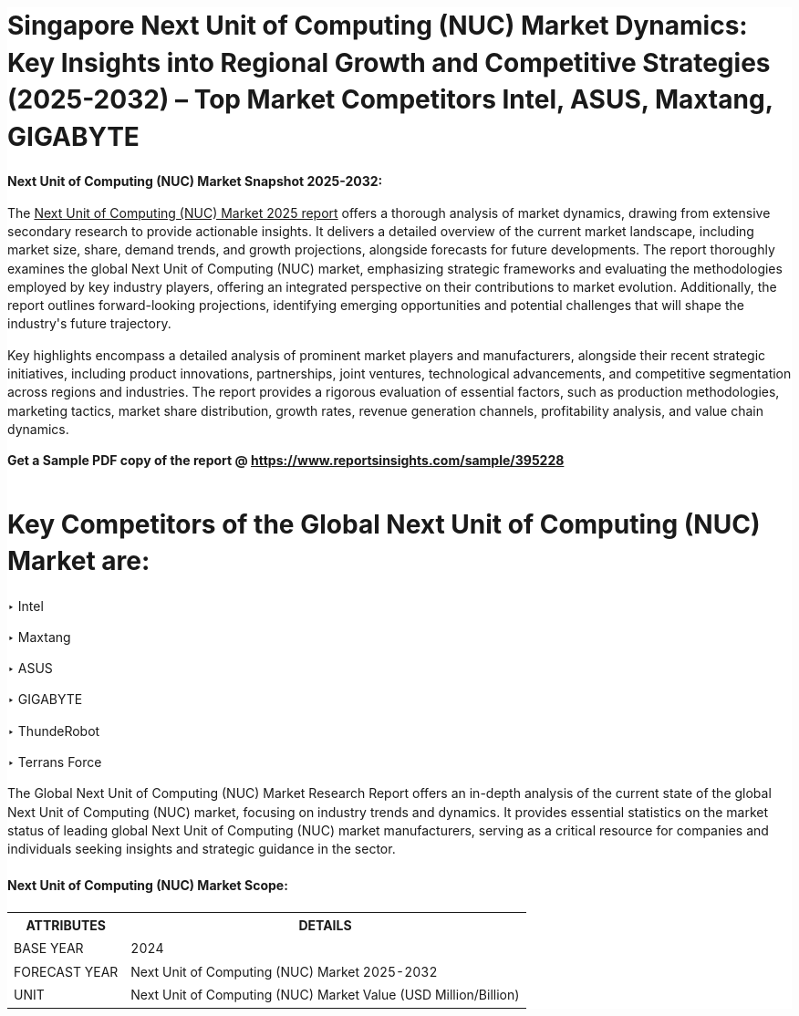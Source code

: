 # Singapore Next Unit of Computing (NUC) Market Dynamics: Key Insights into Regional Growth and Competitive Strategies (2025-2032) – Top Market Competitors Intel, ASUS, Maxtang, GIGABYTE

<strong>Next Unit of Computing (NUC) Market Snapshot 2025-2032:</strong>

The <a href=https://www.reportsinsights.com/sample/395228>Next Unit of Computing (NUC) Market 2025 report</a> offers a thorough analysis of market dynamics, drawing from extensive secondary research to provide actionable insights. It delivers a detailed overview of the current market landscape, including market size, share, demand trends, and growth projections, alongside forecasts for future developments. The report thoroughly examines the global Next Unit of Computing (NUC) market, emphasizing strategic frameworks and evaluating the methodologies employed by key industry players, offering an integrated perspective on their contributions to market evolution. Additionally, the report outlines forward-looking projections, identifying emerging opportunities and potential challenges that will shape the industry's future trajectory.

Key highlights encompass a detailed analysis of prominent market players and manufacturers, alongside their recent strategic initiatives, including product innovations, partnerships, joint ventures, technological advancements, and competitive segmentation across regions and industries. The report provides a rigorous evaluation of essential factors, such as production methodologies, marketing tactics, market share distribution, growth rates, revenue generation channels, profitability analysis, and value chain dynamics.

<strong>Get a Sample PDF copy of the report @ <a href=https://www.reportsinsights.com/sample/395228>https://www.reportsinsights.com/sample/395228</a></strong>

# <strong>Key Competitors of the Global Next Unit of Computing (NUC) Market are:</strong>

‣ Intel

‣ Maxtang

‣ ASUS

‣ GIGABYTE

‣ ThundeRobot

‣ Terrans Force

The Global Next Unit of Computing (NUC) Market Research Report offers an in-depth analysis of the current state of the global Next Unit of Computing (NUC) market, focusing on industry trends and dynamics. It provides essential statistics on the market status of leading global Next Unit of Computing (NUC) market manufacturers, serving as a critical resource for companies and individuals seeking insights and strategic guidance in the sector.

<h4>Next Unit of Computing (NUC) Market Scope:</h4>
<table>
<tr>
<th>ATTRIBUTES</th>
<th>DETAILS</th>
</tr>
<tr>
<td>BASE YEAR</td>
<td>2024</td>
</tr>
<tr>
<td>FORECAST YEAR</td>
<td>Next Unit of Computing (NUC) Market 2025-2032</td>
</tr>
<tr>
<td>UNIT</td>
<td>Next Unit of Computing (NUC) Market Value (USD Million/Billion)</td>
<tr>